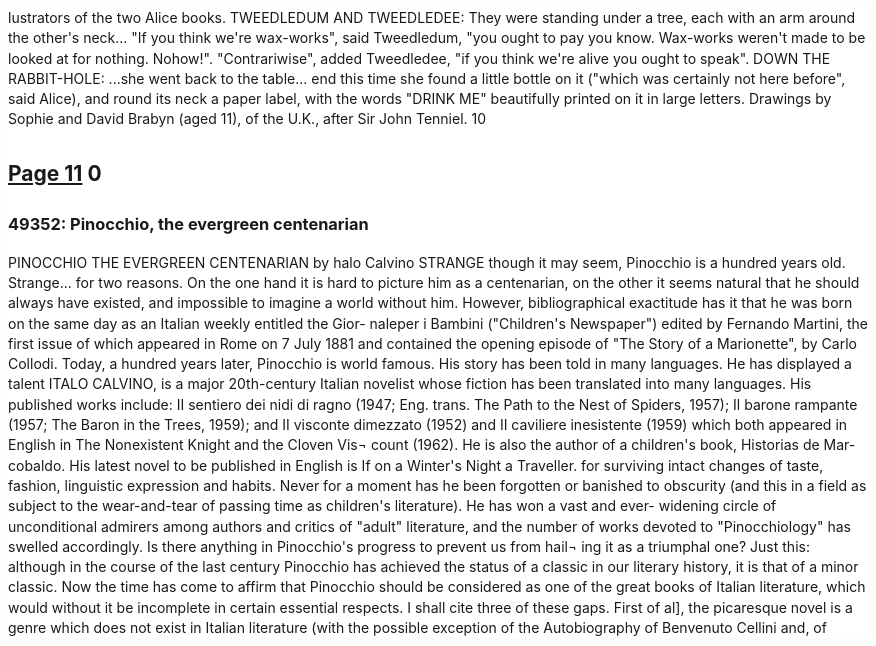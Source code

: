 lustrators of the two Alice books.
TWEEDLEDUM AND TWEEDLEDEE: They
were standing under a tree, each with an
arm around the other's neck... "If you think
we're wax-works", said Tweedledum, "you
ought to pay you know. Wax-works weren't
made to be looked at for nothing. Nohow!".
"Contrariwise", added Tweedledee, "if you
think we're alive you ought to speak".
DOWN THE RABBIT-HOLE: ...she went back
to the table... end this time she found a little
bottle on it ("which was certainly not here
before", said Alice), and round its neck a
paper label, with the words "DRINK ME"
beautifully printed on it in large letters.
Drawings by Sophie and David Brabyn (aged
11), of the U.K., after Sir John Tenniel.
10
## [Page 11](https://demo.humlab.umu.se/courier/074717engo.pdf#page=11) 0
### 49352: Pinocchio, the evergreen centenarian
PINOCCHIO
THE EVERGREEN CENTENARIAN
by halo Calvino
STRANGE though it may seem, Pinocchio is a hundred years
old. Strange... for two reasons. On the one hand it is hard to
picture him as a centenarian, on the other it seems natural
that he should always have existed, and impossible to imagine a
world without him. However, bibliographical exactitude has it that
he was born on the same day as an Italian weekly entitled the Gior-
naleper i Bambini ("Children's Newspaper") edited by Fernando
Martini, the first issue of which appeared in Rome on 7 July 1881
and contained the opening episode of "The Story of a
Marionette", by Carlo Collodi.
Today, a hundred years later, Pinocchio is world famous. His
story has been told in many languages. He has displayed a talent
ITALO CALVINO, is a major 20th-century Italian novelist whose fiction
has been translated into many languages. His published works include: II
sentiero dei nidi di ragno (1947; Eng. trans. The Path to the Nest of
Spiders, 1957); Il barone rampante (1957; The Baron in the Trees, 1959);
and II visconte dimezzato (1952) and II caviliere inesistente (1959) which
both appeared in English in The Nonexistent Knight and the Cloven Vis¬
count (1962). He is also the author of a children's book, Historias de Mar-
cobaldo. His latest novel to be published in English is If on a Winter's Night
a Traveller.
for surviving intact changes of taste, fashion, linguistic expression
and habits. Never for a moment has he been forgotten or banished
to obscurity (and this in a field as subject to the wear-and-tear of
passing time as children's literature). He has won a vast and ever-
widening circle of unconditional admirers among authors and
critics of "adult" literature, and the number of works devoted to
"Pinocchiology" has swelled accordingly.
Is there anything in Pinocchio's progress to prevent us from hail¬
ing it as a triumphal one? Just this: although in the course of the
last century Pinocchio has achieved the status of a classic in our
literary history, it is that of a minor classic. Now the time has come
to affirm that Pinocchio should be considered as one of the great
books of Italian literature, which would without it be incomplete in
certain essential respects.
I shall cite three of these gaps. First of al], the picaresque novel is
a genre which does not exist in Italian literature (with the possible
exception of the Autobiography of Benvenuto Cellini and, of